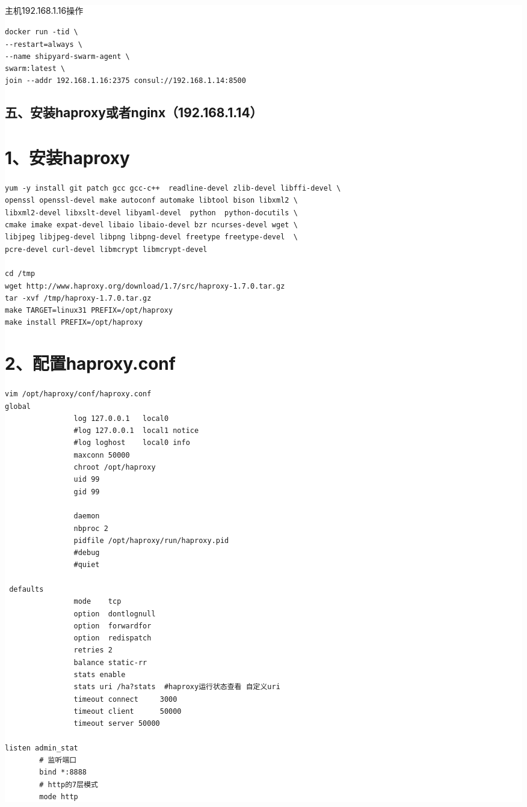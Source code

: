 主机192.168.1.16操作
```
docker run -tid \
--restart=always \
--name shipyard-swarm-agent \
swarm:latest \
join --addr 192.168.1.16:2375 consul://192.168.1.14:8500
```
## 五、安装haproxy或者nginx（192.168.1.14）
# 1、安装haproxy
```
yum -y install git patch gcc gcc-c++  readline-devel zlib-devel libffi-devel \
openssl openssl-devel make autoconf automake libtool bison libxml2 \
libxml2-devel libxslt-devel libyaml-devel  python  python-docutils \
cmake imake expat-devel libaio libaio-devel bzr ncurses-devel wget \
libjpeg libjpeg-devel libpng libpng-devel freetype freetype-devel  \
pcre-devel curl-devel libmcrypt libmcrypt-devel

cd /tmp
wget http://www.haproxy.org/download/1.7/src/haproxy-1.7.0.tar.gz
tar -xvf /tmp/haproxy-1.7.0.tar.gz 
make TARGET=linux31 PREFIX=/opt/haproxy
make install PREFIX=/opt/haproxy
```
# 2、配置haproxy.conf
```
vim /opt/haproxy/conf/haproxy.conf
global
                log 127.0.0.1   local0
                #log 127.0.0.1  local1 notice
                #log loghost    local0 info
                maxconn 50000
                chroot /opt/haproxy
                uid 99
                gid 99
 
                daemon
                nbproc 2
                pidfile /opt/haproxy/run/haproxy.pid
                #debug
                #quiet
 
 defaults
                mode    tcp
                option  dontlognull
                option  forwardfor
                option  redispatch
                retries 2
                balance static-rr
                stats enable
                stats uri /ha?stats  #haproxy运行状态查看 自定义uri
                timeout connect     3000
                timeout client      50000
                timeout server 50000
 
listen admin_stat
        # 监听端口
        bind *:8888
        # http的7层模式
        mode http
```